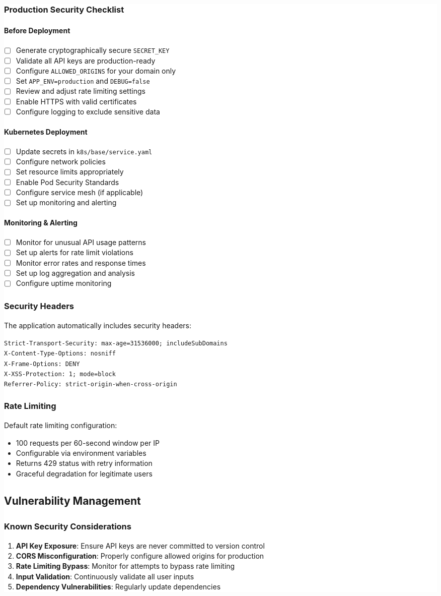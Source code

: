 ### Production Security Checklist

#### Before Deployment
- [ ] Generate cryptographically secure `SECRET_KEY`
- [ ] Validate all API keys are production-ready
- [ ] Configure `ALLOWED_ORIGINS` for your domain only
- [ ] Set `APP_ENV=production` and `DEBUG=false`
- [ ] Review and adjust rate limiting settings
- [ ] Enable HTTPS with valid certificates
- [ ] Configure logging to exclude sensitive data

#### Kubernetes Deployment
- [ ] Update secrets in `k8s/base/service.yaml`
- [ ] Configure network policies
- [ ] Set resource limits appropriately
- [ ] Enable Pod Security Standards
- [ ] Configure service mesh (if applicable)
- [ ] Set up monitoring and alerting

#### Monitoring & Alerting
- [ ] Monitor for unusual API usage patterns
- [ ] Set up alerts for rate limit violations
- [ ] Monitor error rates and response times
- [ ] Set up log aggregation and analysis
- [ ] Configure uptime monitoring

### Security Headers

The application automatically includes security headers:

```
Strict-Transport-Security: max-age=31536000; includeSubDomains
X-Content-Type-Options: nosniff
X-Frame-Options: DENY
X-XSS-Protection: 1; mode=block
Referrer-Policy: strict-origin-when-cross-origin
```

### Rate Limiting

Default rate limiting configuration:
- 100 requests per 60-second window per IP
- Configurable via environment variables
- Returns 429 status with retry information
- Graceful degradation for legitimate users

## Vulnerability Management

### Known Security Considerations

1. **API Key Exposure**: Ensure API keys are never committed to version control
2. **CORS Misconfiguration**: Properly configure allowed origins for production
3. **Rate Limiting Bypass**: Monitor for attempts to bypass rate limiting
4. **Input Validation**: Continuously validate all user inputs
5. **Dependency Vulnerabilities**: Regularly update dependencies
